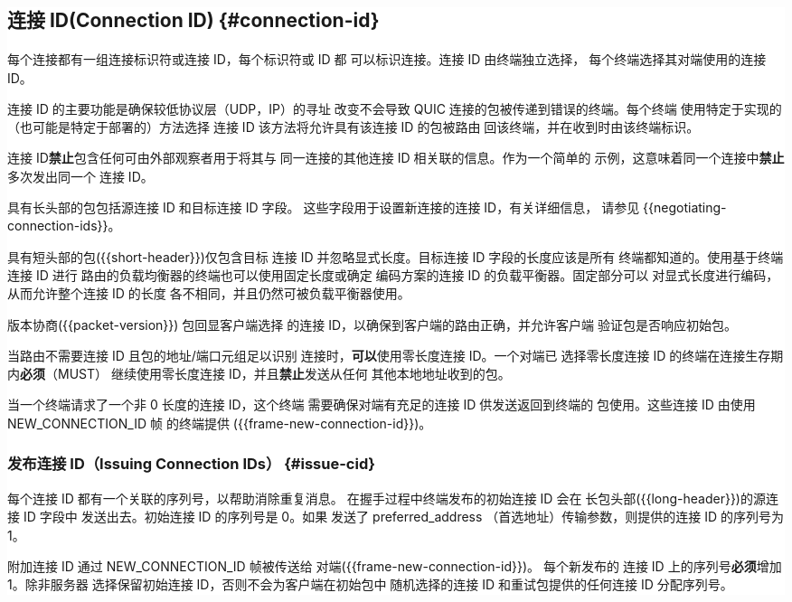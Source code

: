 ## 连接 ID(Connection ID) {#connection-id}

每个连接都有一组连接标识符或连接 ID，每个标识符或 ID 都
可以标识连接。连接 ID 由终端独立选择，
每个终端选择其对端使用的连接 ID。

连接 ID 的主要功能是确保较低协议层（UDP，IP）的寻址
改变不会导致 QUIC 连接的包被传递到错误的终端。每个终端
使用特定于实现的（也可能是特定于部署的）方法选择
连接 ID 该方法将允许具有该连接 ID 的包被路由
回该终端，并在收到时由该终端标识。

连接 ID**禁止**包含任何可由外部观察者用于将其与
同一连接的其他连接 ID 相关联的信息。作为一个简单的
示例，这意味着同一个连接中**禁止**多次发出同一个
连接 ID。

具有长头部的包包括源连接 ID 和目标连接 ID 字段。
这些字段用于设置新连接的连接 ID，有关详细信息，
请参见 {{negotiating-connection-ids}}。

具有短头部的包({{short-header}})仅包含目标
连接 ID 并忽略显式长度。目标连接 ID 字段的长度应该是所有
终端都知道的。使用基于终端连接 ID 进行
路由的负载均衡器的终端也可以使用固定长度或确定
编码方案的连接 ID 的负载平衡器。固定部分可以
对显式长度进行编码，从而允许整个连接 ID 的长度
各不相同，并且仍然可被负载平衡器使用。

版本协商({{packet-version}}) 包回显客户端选择
的连接 ID，以确保到客户端的路由正确，并允许客户端
验证包是否响应初始包。

当路由不需要连接 ID 且包的地址/端口元组足以识别
连接时，**可以**使用零长度连接 ID。一个对端已
选择零长度连接 ID 的终端在连接生存期内**必须**（MUST）
继续使用零长度连接 ID，并且**禁止**发送从任何
其他本地地址收到的包。

当一个终端请求了一个非 0 长度的连接 ID，这个终端
需要确保对端有充足的连接 ID 供发送返回到终端的
包使用。这些连接 ID 由使用 NEW_CONNECTION_ID 帧
的终端提供 ({{frame-new-connection-id}})。

### 发布连接 ID（Issuing Connection IDs） {#issue-cid}

每个连接 ID 都有一个关联的序列号，以帮助消除重复消息。
在握手过程中终端发布的初始连接 ID 会在
长包头部({{long-header}})的源连接 ID 字段中
发送出去。初始连接 ID 的序列号是 0。如果
发送了 preferred_address
（首选地址）传输参数，则提供的连接 ID 的序列号为 1。

附加连接 ID 通过 NEW_CONNECTION_ID 帧被传送给
对端({{frame-new-connection-id}})。 每个新发布的
连接 ID 上的序列号**必须**增加 1。除非服务器
选择保留初始连接 ID，否则不会为客户端在初始包中
随机选择的连接 ID 和重试包提供的任何连接 ID
分配序列号。
